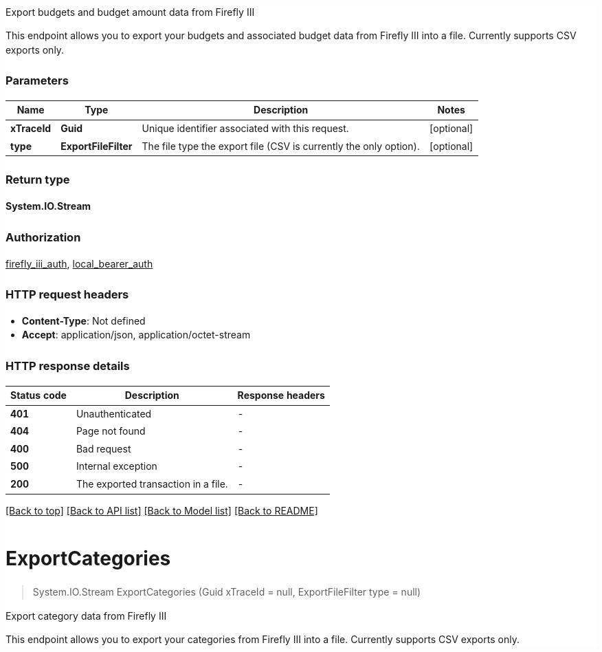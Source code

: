 Export budgets and budget amount data from Firefly III

This endpoint allows you to export your budgets and associated budget data from Firefly III into a file. Currently supports CSV exports only. 


### Parameters

| Name | Type | Description | Notes |
|------|------|-------------|-------|
| **xTraceId** | **Guid** | Unique identifier associated with this request. | [optional]  |
| **type** | **ExportFileFilter** | The file type the export file (CSV is currently the only option). | [optional]  |

### Return type

**System.IO.Stream**

### Authorization

[firefly_iii_auth](../README.md#firefly_iii_auth), [local_bearer_auth](../README.md#local_bearer_auth)

### HTTP request headers

 - **Content-Type**: Not defined
 - **Accept**: application/json, application/octet-stream


### HTTP response details
| Status code | Description | Response headers |
|-------------|-------------|------------------|
| **401** | Unauthenticated |  -  |
| **404** | Page not found |  -  |
| **400** | Bad request |  -  |
| **500** | Internal exception |  -  |
| **200** | The exported transaction in a file. |  -  |

[[Back to top]](#) [[Back to API list]](../../README.md#documentation-for-api-endpoints) [[Back to Model list]](../../README.md#documentation-for-models) [[Back to README]](../../README.md)

<a id="exportcategories"></a>
# **ExportCategories**
> System.IO.Stream ExportCategories (Guid xTraceId = null, ExportFileFilter type = null)

Export category data from Firefly III

This endpoint allows you to export your categories from Firefly III into a file. Currently supports CSV exports only. 
